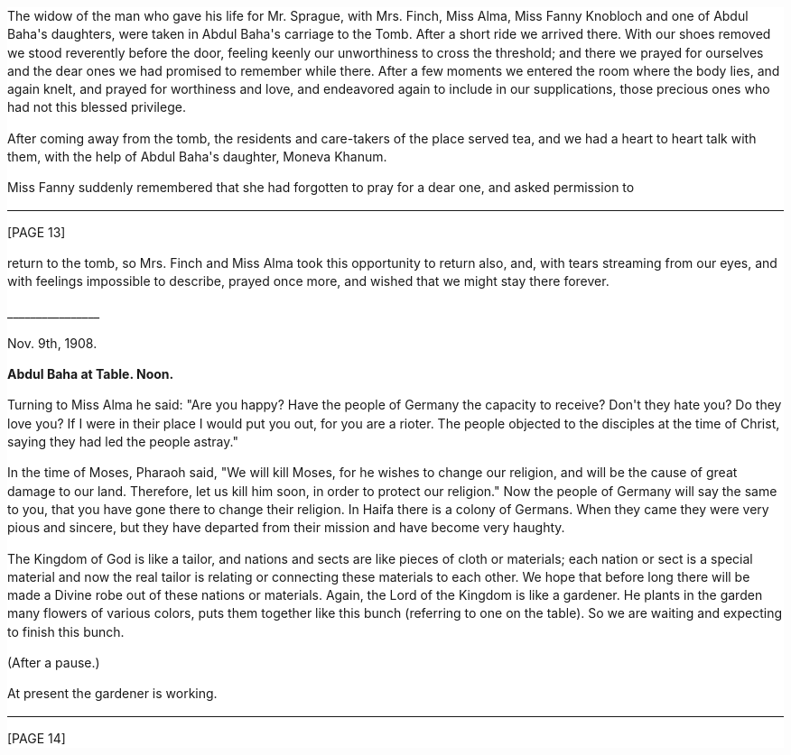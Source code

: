 The widow of the man who gave his life for Mr. Sprague, with Mrs. Finch, Miss Alma, Miss Fanny Knobloch and one of Abdul Baha's daughters, were taken in Abdul Baha's carriage to the Tomb. After a short ride we arrived there. With our shoes removed we stood reverently before the door, feeling keenly our unworthiness to cross the threshold; and there we prayed for ourselves and the dear ones we had promised to remember while there. After a few moments we entered the room where the body lies, and again knelt, and prayed for worthiness and love, and endeavored again to include in our supplications, those precious ones who had not this blessed privilege.  
  
After coming away from the tomb, the residents and care-takers of the place served tea, and we had a heart to heart talk with them, with the help of Abdul Baha's daughter, Moneva Khanum.  
  
Miss Fanny suddenly remembered that she had forgotten to pray for a dear one, and asked permission to  
  

* * *

\[PAGE 13\]  
  
return to the tomb, so Mrs. Finch and Miss Alma took this opportunity to return also, and, with tears streaming from our eyes, and with feelings impossible to describe, prayed once more, and wished that we might stay there forever.  
  

\_\_\_\_\_\_\_\_\_\_\_\_\_\_\_\_  

  
Nov. 9th, 1908.  
  

**Abdul Baha at Table. Noon.**

  
  
Turning to Miss Alma he said: "Are you happy? Have the people of Germany the capacity to receive? Don't they hate you? Do they love you? If I were in their place I would put you out, for you are a rioter. The people objected to the disciples at the time of Christ, saying they had led the people astray."  
  
In the time of Moses, Pharaoh said, "We will kill Moses, for he wishes to change our religion, and will be the cause of great damage to our land. Therefore, let us kill him soon, in order to protect our religion." Now the people of Germany will say the same to you, that you have gone there to change their religion. In Haifa there is a colony of Germans. When they came they were very pious and sincere, but they have departed from their mission and have become very haughty.  
  
The Kingdom of God is like a tailor, and nations and sects are like pieces of cloth or materials; each nation or sect is a special material and now the real tailor is relating or connecting these materials to each other. We hope that before long there will be made a Divine robe out of these nations or materials. Again, the Lord of the Kingdom is like a gardener. He plants in the garden many flowers of various colors, puts them together like this bunch (referring to one on the table). So we are waiting and expecting to finish this bunch.  
  
(After a pause.)  
  
At present the gardener is working.  
  

* * *

\[PAGE 14\]  
  